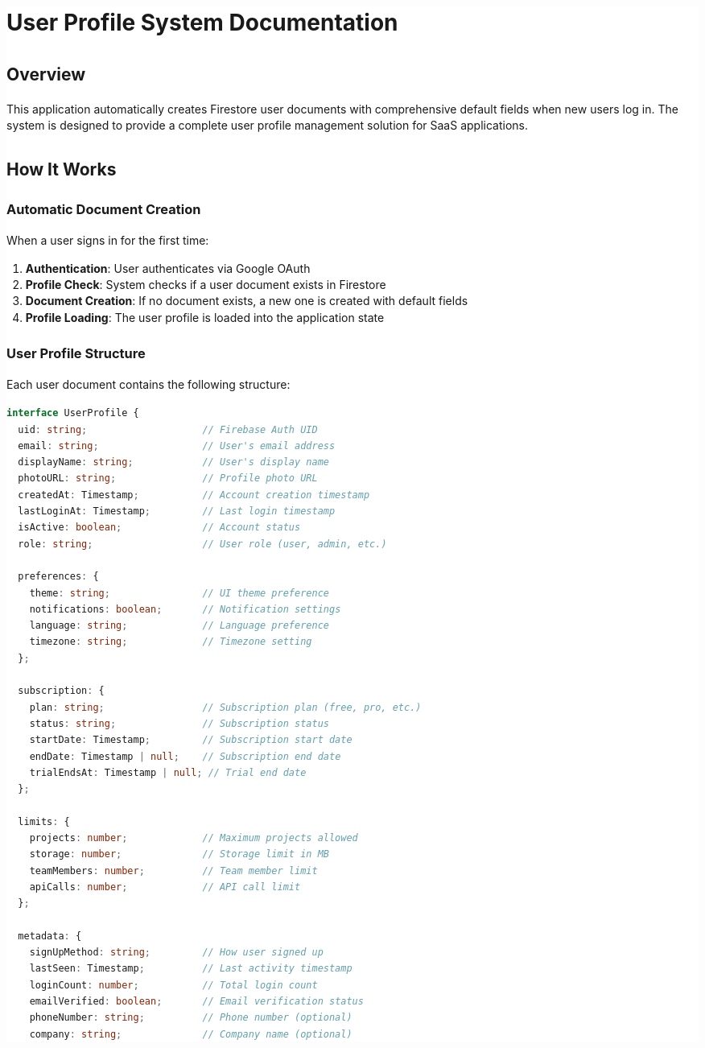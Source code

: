 # User Profile System Documentation

## Overview

This application automatically creates Firestore user documents with comprehensive default fields when new users log in. The system is designed to provide a complete user profile management solution for SaaS applications.

## How It Works

### Automatic Document Creation

When a user signs in for the first time:

1. **Authentication**: User authenticates via Google OAuth
2. **Profile Check**: System checks if a user document exists in Firestore
3. **Document Creation**: If no document exists, a new one is created with default fields
4. **Profile Loading**: The user profile is loaded into the application state

### User Profile Structure

Each user document contains the following structure:

```typescript
interface UserProfile {
  uid: string;                    // Firebase Auth UID
  email: string;                  // User's email address
  displayName: string;            // User's display name
  photoURL: string;               // Profile photo URL
  createdAt: Timestamp;           // Account creation timestamp
  lastLoginAt: Timestamp;         // Last login timestamp
  isActive: boolean;              // Account status
  role: string;                   // User role (user, admin, etc.)
  
  preferences: {
    theme: string;                // UI theme preference
    notifications: boolean;       // Notification settings
    language: string;             // Language preference
    timezone: string;             // Timezone setting
  };
  
  subscription: {
    plan: string;                 // Subscription plan (free, pro, etc.)
    status: string;               // Subscription status
    startDate: Timestamp;         // Subscription start date
    endDate: Timestamp | null;    // Subscription end date
    trialEndsAt: Timestamp | null; // Trial end date
  };
  
  limits: {
    projects: number;             // Maximum projects allowed
    storage: number;              // Storage limit in MB
    teamMembers: number;          // Team member limit
    apiCalls: number;             // API call limit
  };
  
  metadata: {
    signUpMethod: string;         // How user signed up
    lastSeen: Timestamp;          // Last activity timestamp
    loginCount: number;           // Total login count
    emailVerified: boolean;       // Email verification status
    phoneNumber: string;          // Phone number (optional)
    company: string;              // Company name (optional)
```